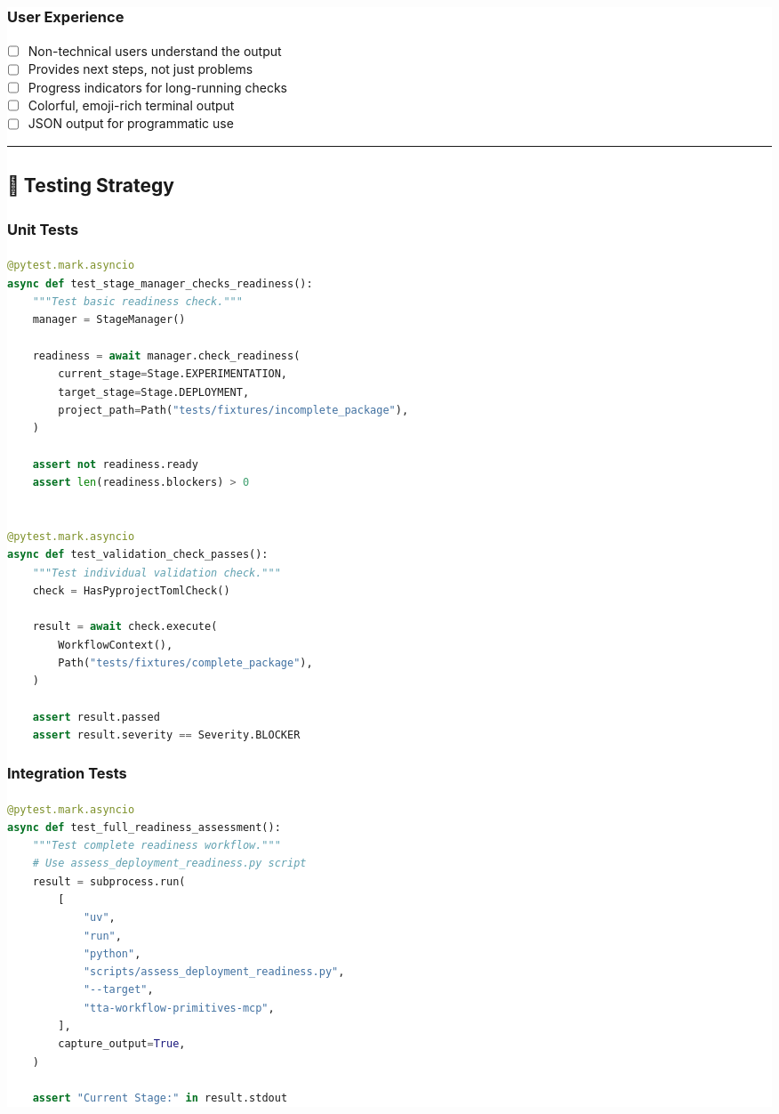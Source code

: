 ### User Experience

- [ ] Non-technical users understand the output
- [ ] Provides next steps, not just problems
- [ ] Progress indicators for long-running checks
- [ ] Colorful, emoji-rich terminal output
- [ ] JSON output for programmatic use

---

## 🧪 Testing Strategy

### Unit Tests

```python
@pytest.mark.asyncio
async def test_stage_manager_checks_readiness():
    """Test basic readiness check."""
    manager = StageManager()

    readiness = await manager.check_readiness(
        current_stage=Stage.EXPERIMENTATION,
        target_stage=Stage.DEPLOYMENT,
        project_path=Path("tests/fixtures/incomplete_package"),
    )

    assert not readiness.ready
    assert len(readiness.blockers) > 0


@pytest.mark.asyncio
async def test_validation_check_passes():
    """Test individual validation check."""
    check = HasPyprojectTomlCheck()

    result = await check.execute(
        WorkflowContext(),
        Path("tests/fixtures/complete_package"),
    )

    assert result.passed
    assert result.severity == Severity.BLOCKER
```

### Integration Tests

```python
@pytest.mark.asyncio
async def test_full_readiness_assessment():
    """Test complete readiness workflow."""
    # Use assess_deployment_readiness.py script
    result = subprocess.run(
        [
            "uv",
            "run",
            "python",
            "scripts/assess_deployment_readiness.py",
            "--target",
            "tta-workflow-primitives-mcp",
        ],
        capture_output=True,
    )

    assert "Current Stage:" in result.stdout
```